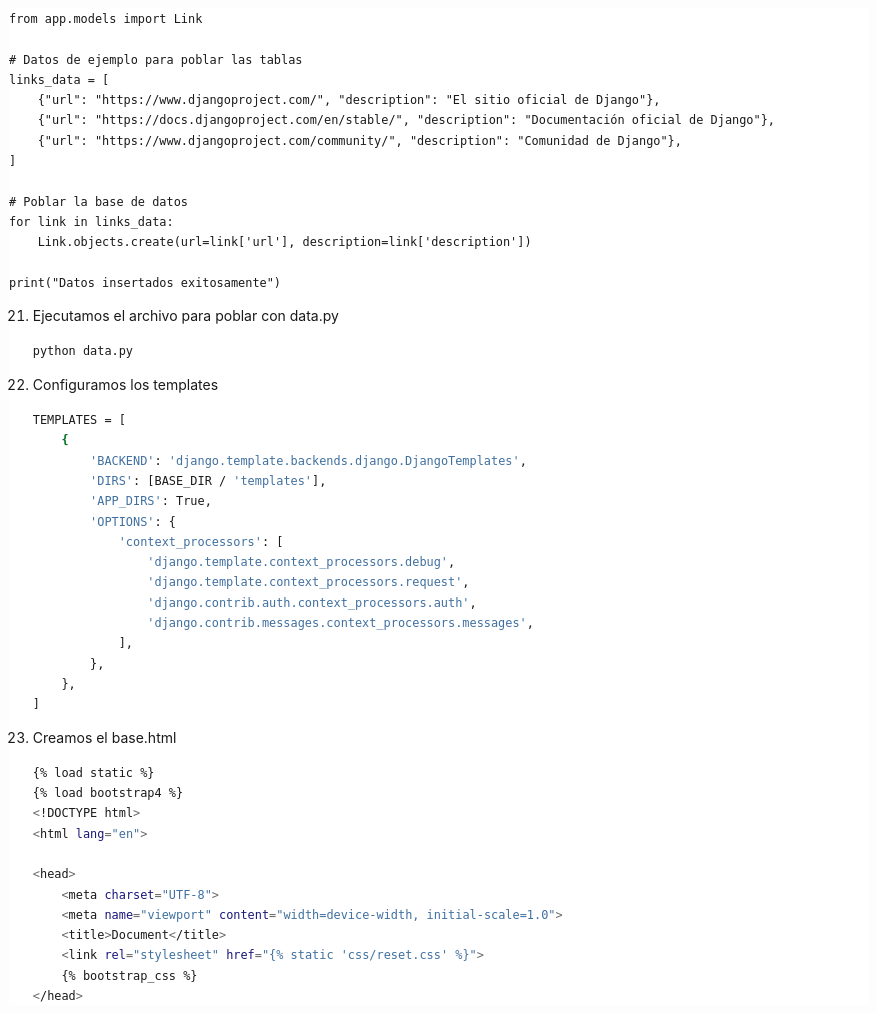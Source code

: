     from app.models import Link

    # Datos de ejemplo para poblar las tablas
    links_data = [
        {"url": "https://www.djangoproject.com/", "description": "El sitio oficial de Django"},
        {"url": "https://docs.djangoproject.com/en/stable/", "description": "Documentación oficial de Django"},
        {"url": "https://www.djangoproject.com/community/", "description": "Comunidad de Django"},
    ]

    # Poblar la base de datos
    for link in links_data:
        Link.objects.create(url=link['url'], description=link['description'])

    print("Datos insertados exitosamente")

21. Ejecutamos el archivo para poblar con data.py
    ```bash
    python data.py

22. Configuramos los templates 
    ```bash	
    TEMPLATES = [
        {
            'BACKEND': 'django.template.backends.django.DjangoTemplates',
            'DIRS': [BASE_DIR / 'templates'],
            'APP_DIRS': True,
            'OPTIONS': {
                'context_processors': [
                    'django.template.context_processors.debug',
                    'django.template.context_processors.request',
                    'django.contrib.auth.context_processors.auth',
                    'django.contrib.messages.context_processors.messages',
                ],
            },
        },
    ]
23. Creamos el base.html
    ```bash
    {% load static %}
    {% load bootstrap4 %}
    <!DOCTYPE html>
    <html lang="en">

    <head>
        <meta charset="UTF-8">
        <meta name="viewport" content="width=device-width, initial-scale=1.0">
        <title>Document</title>
        <link rel="stylesheet" href="{% static 'css/reset.css' %}">
        {% bootstrap_css %}
    </head>
